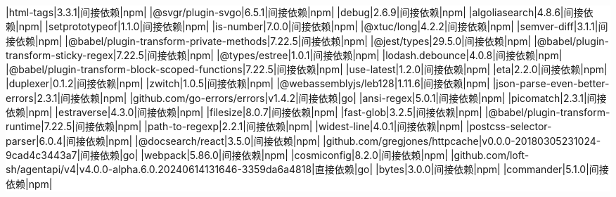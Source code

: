 |html-tags|3.3.1|间接依赖|npm|
|@svgr/plugin-svgo|6.5.1|间接依赖|npm|
|debug|2.6.9|间接依赖|npm|
|algoliasearch|4.8.6|间接依赖|npm|
|setprototypeof|1.1.0|间接依赖|npm|
|is-number|7.0.0|间接依赖|npm|
|@xtuc/long|4.2.2|间接依赖|npm|
|semver-diff|3.1.1|间接依赖|npm|
|@babel/plugin-transform-private-methods|7.22.5|间接依赖|npm|
|@jest/types|29.5.0|间接依赖|npm|
|@babel/plugin-transform-sticky-regex|7.22.5|间接依赖|npm|
|@types/estree|1.0.1|间接依赖|npm|
|lodash.debounce|4.0.8|间接依赖|npm|
|@babel/plugin-transform-block-scoped-functions|7.22.5|间接依赖|npm|
|use-latest|1.2.0|间接依赖|npm|
|eta|2.2.0|间接依赖|npm|
|duplexer|0.1.2|间接依赖|npm|
|zwitch|1.0.5|间接依赖|npm|
|@webassemblyjs/leb128|1.11.6|间接依赖|npm|
|json-parse-even-better-errors|2.3.1|间接依赖|npm|
|github.com/go-errors/errors|v1.4.2|间接依赖|go|
|ansi-regex|5.0.1|间接依赖|npm|
|picomatch|2.3.1|间接依赖|npm|
|estraverse|4.3.0|间接依赖|npm|
|filesize|8.0.7|间接依赖|npm|
|fast-glob|3.2.5|间接依赖|npm|
|@babel/plugin-transform-runtime|7.22.5|间接依赖|npm|
|path-to-regexp|2.2.1|间接依赖|npm|
|widest-line|4.0.1|间接依赖|npm|
|postcss-selector-parser|6.0.4|间接依赖|npm|
|@docsearch/react|3.5.0|间接依赖|npm|
|github.com/gregjones/httpcache|v0.0.0-20180305231024-9cad4c3443a7|间接依赖|go|
|webpack|5.86.0|间接依赖|npm|
|cosmiconfig|8.2.0|间接依赖|npm|
|github.com/loft-sh/agentapi/v4|v4.0.0-alpha.6.0.20240614131646-3359da6a4818|直接依赖|go|
|bytes|3.0.0|间接依赖|npm|
|commander|5.1.0|间接依赖|npm|